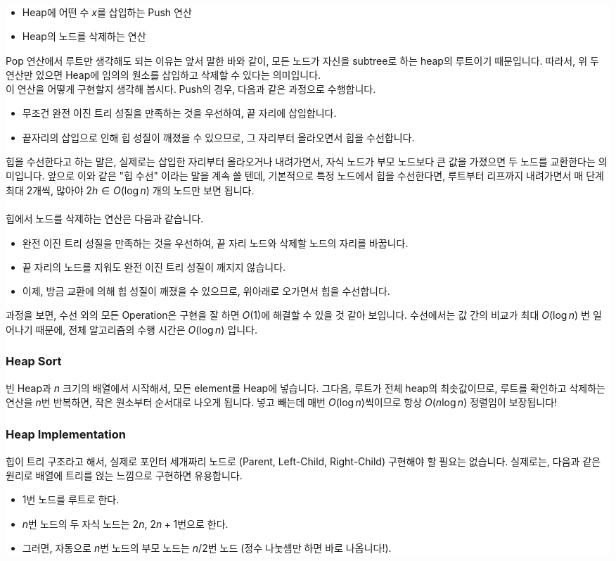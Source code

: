-   Heap에 어떤 수 $x$를 삽입하는 Push 연산

-   Heap의 노드를 삭제하는 연산

Pop 연산에서 루트만 생각해도 되는 이유는 앞서 말한 바와 같이, 모든
노드가 자신을 subtree로 하는 heap의 루트이기 때문입니다. 따라서, 위 두
연산만 있으면 Heap에 임의의 원소를 삽입하고 삭제할 수 있다는
의미입니다.\
이 연산을 어떻게 구현할지 생각해 봅시다. Push의 경우, 다음과 같은
과정으로 수행합니다.

-   무조건 완전 이진 트리 성질을 만족하는 것을 우선하여, 끝 자리에
    삽입합니다.

-   끝자리의 삽입으로 인해 힙 성질이 깨졌을 수 있으므로, 그 자리부터
    올라오면서 힙을 수선합니다.

힙을 수선한다고 하는 말은, 실제로는 삽입한 자리부터 올라오거나
내려가면서, 자식 노드가 부모 노드보다 큰 값을 가졌으면 두 노드를
교환한다는 의미입니다. 앞으로 이와 같은 "힙 수선" 이라는 말을 계속 쓸
텐데, 기본적으로 특정 노드에서 힙을 수선한다면, 루트부터 리프까지
내려가면서 매 단계 최대 2개씩, 많아야 $2h \in O(\log n)$ 개의 노드만
보면 됩니다.\
\
힙에서 노드를 삭제하는 연산은 다음과 같습니다.

-   완전 이진 트리 성질을 만족하는 것을 우선하여, 끝 자리 노드와 삭제할
    노드의 자리를 바꿉니다.

-   끝 자리의 노드를 지워도 완전 이진 트리 성질이 깨지지 않습니다.

-   이제, 방금 교환에 의해 힙 성질이 깨졌을 수 있으므로, 위아래로
    오가면서 힙을 수선합니다.

과정을 보면, 수선 외의 모든 Operation은 구현을 잘 하면 $O(1)$에 해결할
수 있을 것 같아 보입니다. 수선에서는 값 간의 비교가 최대 $O(\log n)$ 번
일어나기 때문에, 전체 알고리즘의 수행 시간은 $O(\log n)$ 입니다.

### Heap Sort

빈 Heap과 $n$ 크기의 배열에서 시작해서, 모든 element를 Heap에 넣습니다.
그다음, 루트가 전체 heap의 최솟값이므로, 루트를 확인하고 삭제하는 연산을
$n$번 반복하면, 작은 원소부터 순서대로 나오게 됩니다. 넣고 빼는데 매번
$O(\log n)$씩이므로 항상 $O(n \log n)$ 정렬임이 보장됩니다!

### Heap Implementation 

힙이 트리 구조라고 해서, 실제로 포인터 세개짜리 노드로 (Parent,
Left-Child, Right-Child) 구현해야 할 필요는 없습니다. 실제로는, 다음과
같은 원리로 배열에 트리를 얹는 느낌으로 구현하면 유용합니다.

-   1번 노드를 루트로 한다.

-   $n$번 노드의 두 자식 노드는 $2n$, $2n+1$번으로 한다.

-   그러면, 자동으로 $n$번 노드의 부모 노드는 $n/2$번 노드 (정수
    나눗셈만 하면 바로 나옵니다!).
